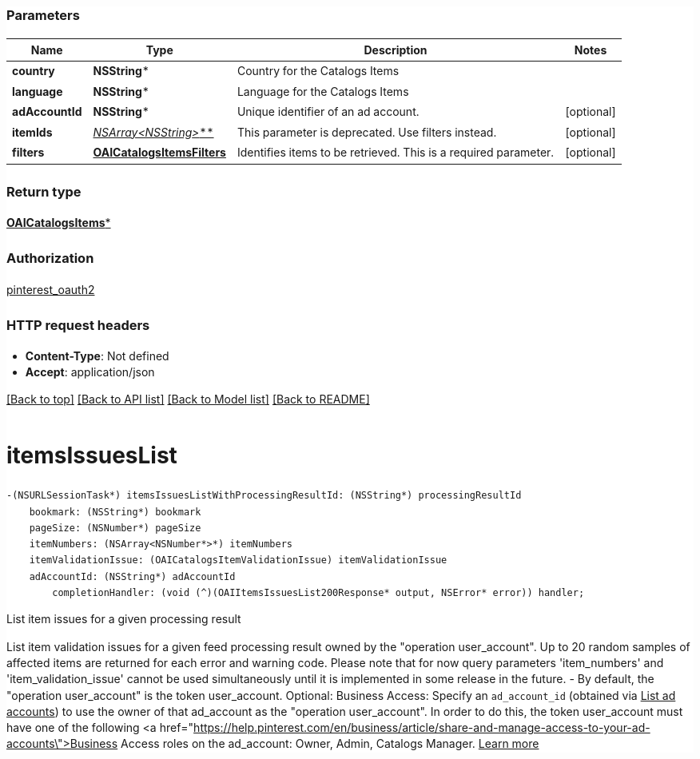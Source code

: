 ### Parameters

Name | Type | Description  | Notes
------------- | ------------- | ------------- | -------------
 **country** | **NSString***| Country for the Catalogs Items | 
 **language** | **NSString***| Language for the Catalogs Items | 
 **adAccountId** | **NSString***| Unique identifier of an ad account. | [optional] 
 **itemIds** | [**NSArray&lt;NSString*&gt;***](NSString*.md)| This parameter is deprecated. Use filters instead. | [optional] 
 **filters** | [**OAICatalogsItemsFilters**](.md)| Identifies items to be retrieved. This is a required parameter. | [optional] 

### Return type

[**OAICatalogsItems***](OAICatalogsItems.md)

### Authorization

[pinterest_oauth2](../README.md#pinterest_oauth2)

### HTTP request headers

 - **Content-Type**: Not defined
 - **Accept**: application/json

[[Back to top]](#) [[Back to API list]](../README.md#documentation-for-api-endpoints) [[Back to Model list]](../README.md#documentation-for-models) [[Back to README]](../README.md)

# **itemsIssuesList**
```objc
-(NSURLSessionTask*) itemsIssuesListWithProcessingResultId: (NSString*) processingResultId
    bookmark: (NSString*) bookmark
    pageSize: (NSNumber*) pageSize
    itemNumbers: (NSArray<NSNumber*>*) itemNumbers
    itemValidationIssue: (OAICatalogsItemValidationIssue) itemValidationIssue
    adAccountId: (NSString*) adAccountId
        completionHandler: (void (^)(OAIItemsIssuesList200Response* output, NSError* error)) handler;
```

List item issues for a given processing result

List item validation issues for a given feed processing result owned by the \"operation user_account\". Up to 20 random samples of affected items are returned for each error and warning code. Please note that for now query parameters 'item_numbers' and 'item_validation_issue' cannot be used simultaneously until it is implemented in some release in the future. - By default, the \"operation user_account\" is the token user_account.  Optional: Business Access: Specify an <code>ad_account_id</code> (obtained via <a href='/docs/api/v5/#operation/ad_accounts/list'>List ad accounts</a>) to use the owner of that ad_account as the \"operation user_account\". In order to do this, the token user_account must have one of the following <a href=\"https://help.pinterest.com/en/business/article/share-and-manage-access-to-your-ad-accounts\">Business Access</a> roles on the ad_account: Owner, Admin, Catalogs Manager.  <a href='/docs/shopping/catalog/'>Learn more</a>
